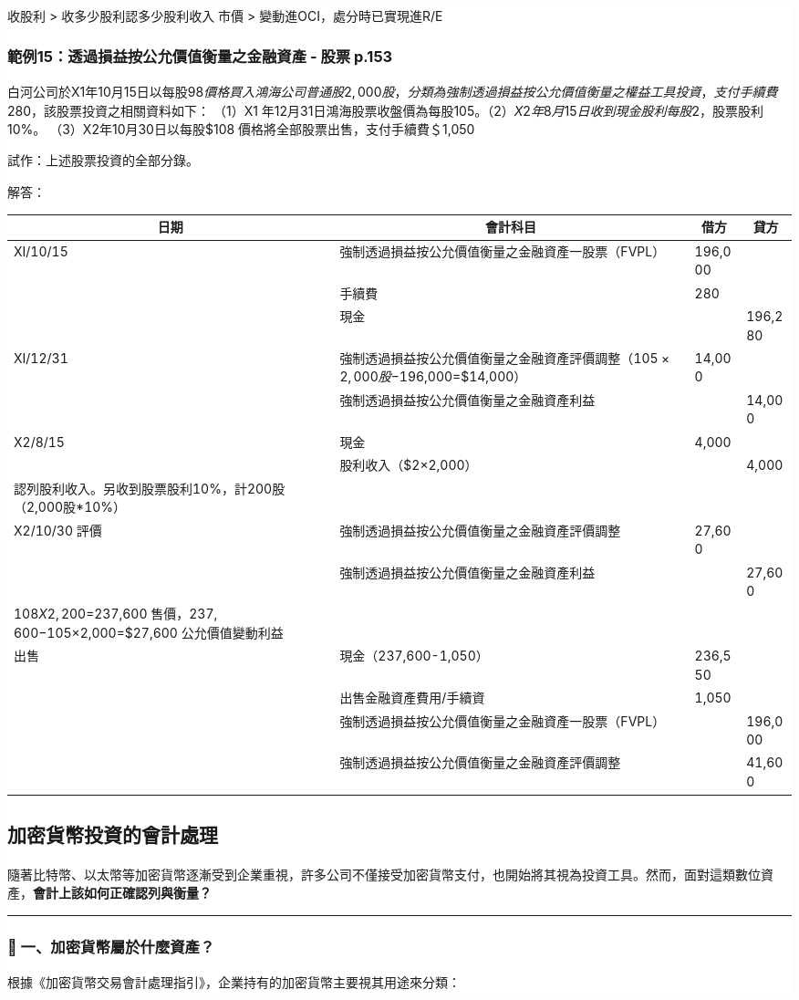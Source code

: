 收股利 > 收多少股利認多少股利收入
市價 > 變動進OCI，處分時已實現進R/E

### 範例15：透過損益按公允價值衡量之金融資產 - 股票 p.153

白河公司於X1年10月15日以每股$98價格買入鴻海公司普通股2,000股，分類為強制透過損益按公允價值衡量之權益工具投資，支付手續費$280，該股票投資之相關資料如下：
（1）X1 年12月31日鴻海股票收盤價為每股$105。
（2）X2年8月15日收到現金股利每股$2，股票股利10%。
（3）X2年10月30日以每股$108 價格將全部股票出售，支付手續費＄1,050

試作：上述股票投資的全部分錄。

解答：

| 日期       | 會計科目 | 借方 | 貸方 |
|------------|--------|--------|------|
| XI/10/15       | 強制透過損益按公允價值衡量之金融資產一股票（FVPL） | 196,000 |  |
|       |手續費 | 280 |  |
|       |現金 |  | 196,280 |
| XI/12/31       | 強制透過損益按公允價值衡量之金融資產評價調整（$105×2,000 股-$196,000=$14,000） | 14,000 |  |
|        | 強制透過損益按公允價值衡量之金融資產利益 |  |  14,000 |
| X2/8/15      | 現金 | 4,000 |  |
|      | 股利收入（$2×2,000） |  | 4,000 |
|   認列股利收入。另收到股票股利10%，計200股（2,000股*10%） |
| X2/10/30 評價     | 強制透過損益按公允價值衡量之金融資產評價調整 | 27,600 |   |
|       | 強制透過損益按公允價值衡量之金融資產利益 |  |  27,600 |
| $108X2,200=$237,600 售價，$237,600-$105×2,000=$27,600 公允價值變動利益 |
| 出售     |現金（237,600-1,050） | 236,550 |   |
|      |出售金融資產費用/手續資 | 1,050 |   |
|      |強制透過損益按公允價值衡量之金融資產一股票（FVPL） |  | 196,000  |
|      |強制透過損益按公允價值衡量之金融資產評價調整 |  | 41,600  |


## 加密貨幣投資的會計處理

隨著比特幣、以太幣等加密貨幣逐漸受到企業重視，許多公司不僅接受加密貨幣支付，也開始將其視為投資工具。然而，面對這類數位資產，**會計上該如何正確認列與衡量？** 

---

### 📌 一、加密貨幣屬於什麼資產？

根據《加密貨幣交易會計處理指引》，企業持有的加密貨幣主要視其用途來分類：

